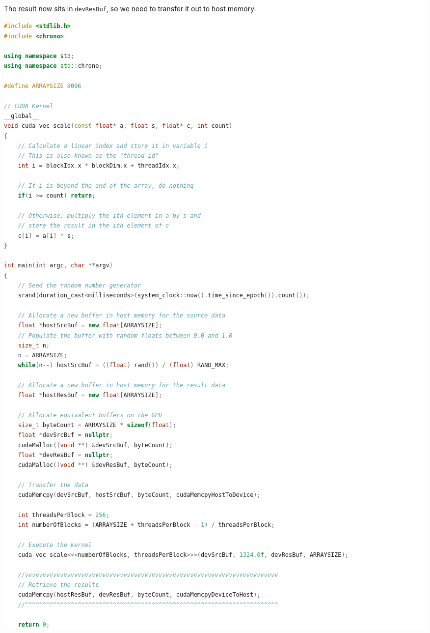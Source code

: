 The result now sits in `devResBuf`, so we need to transfer it out to host memory.

```cpp
#include <stdlib.h>
#include <chrono>

using namespace std;
using namespace std::chrono;

#define ARRAYSIZE 8096

// CUDA Kernel
__global__
void cuda_vec_scale(const float* a, float s, float* c, int count)
{
	// Calculate a linear index and store it in variable i
	// This is also known as the "thread id"
	int i = blockIdx.x * blockDim.x + threadIdx.x;

	// If i is beyond the end of the array, do nothing
	if(i >= count) return;

	// Otherwise, multiply the ith element in a by s and 
	// store the result in the ith element of c
	c[i] = a[i] * s;
}

int main(int argc, char **argv)
{
	// Seed the random number generator
	srand(duration_cast<milliseconds>(system_clock::now().time_since_epoch()).count());

	// Allocate a new buffer in host memory for the source data
	float *hostSrcBuf = new float[ARRAYSIZE];
	// Populate the buffer with random floats between 0.0 and 1.0
	size_t n;
	n = ARRAYSIZE;
	while(n--) hostSrcBuf = ((float) rand()) / (float) RAND_MAX;

	// Allocate a new buffer in host memory for the result data
	float *hostResBuf = new float[ARRAYSIZE];

	// Allocate equivalent buffers on the GPU
	size_t byteCount = ARRAYSIZE * sizeof(float);
	float *devSrcBuf = nullptr;
	cudaMalloc((void **) &devSrcBuf, byteCount);
	float *devResBuf = nullptr;
	cudaMalloc((void **) &devResBuf, byteCount);

	// Transfer the data
	cudaMemcpy(devSrcBuf, hostSrcBuf, byteCount, cudaMemcpyHostToDevice);

	int threadsPerBlock = 256;
	int numberOfBlocks = (ARRAYSIZE + threadsPerBlock - 1) / threadsPerBlock;

	// Execute the kernel
	cuda_vec_scale<<<numberOfBlocks, threadsPerBlock>>>(devSrcBuf, 1324.0f, devResBuf, ARRAYSIZE);
	
	//vvvvvvvvvvvvvvvvvvvvvvvvvvvvvvvvvvvvvvvvvvvvvvvvvvvvvvvvvvvvvvvvvvvvvvvv
	// Retrieve the results
	cudaMemcpy(hostResBuf, devResBuf, byteCount, cudaMemcpyDeviceToHost);
	//^^^^^^^^^^^^^^^^^^^^^^^^^^^^^^^^^^^^^^^^^^^^^^^^^^^^^^^^^^^^^^^^^^^^^^^^
	
	return 0;
```